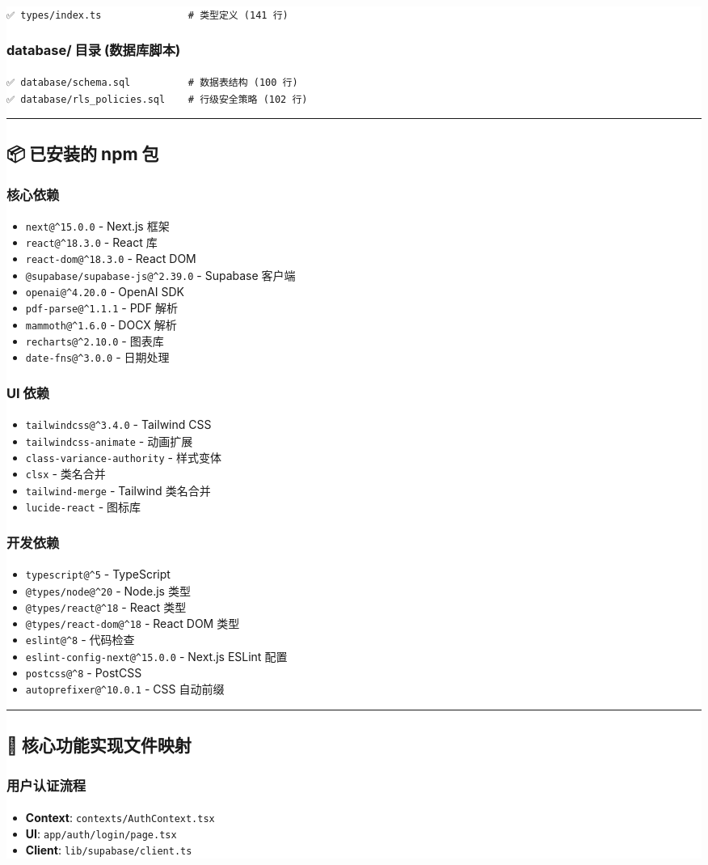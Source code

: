 ```
✅ types/index.ts               # 类型定义 (141 行)
```

### database/ 目录 (数据库脚本)

```
✅ database/schema.sql          # 数据表结构 (100 行)
✅ database/rls_policies.sql    # 行级安全策略 (102 行)
```

---

## 📦 已安装的 npm 包

### 核心依赖
- `next@^15.0.0` - Next.js 框架
- `react@^18.3.0` - React 库
- `react-dom@^18.3.0` - React DOM
- `@supabase/supabase-js@^2.39.0` - Supabase 客户端
- `openai@^4.20.0` - OpenAI SDK
- `pdf-parse@^1.1.1` - PDF 解析
- `mammoth@^1.6.0` - DOCX 解析
- `recharts@^2.10.0` - 图表库
- `date-fns@^3.0.0` - 日期处理

### UI 依赖
- `tailwindcss@^3.4.0` - Tailwind CSS
- `tailwindcss-animate` - 动画扩展
- `class-variance-authority` - 样式变体
- `clsx` - 类名合并
- `tailwind-merge` - Tailwind 类名合并
- `lucide-react` - 图标库

### 开发依赖
- `typescript@^5` - TypeScript
- `@types/node@^20` - Node.js 类型
- `@types/react@^18` - React 类型
- `@types/react-dom@^18` - React DOM 类型
- `eslint@^8` - 代码检查
- `eslint-config-next@^15.0.0` - Next.js ESLint 配置
- `postcss@^8` - PostCSS
- `autoprefixer@^10.0.1` - CSS 自动前缀

---

## 🎯 核心功能实现文件映射

### 用户认证流程
- **Context**: `contexts/AuthContext.tsx`
- **UI**: `app/auth/login/page.tsx`
- **Client**: `lib/supabase/client.ts`
